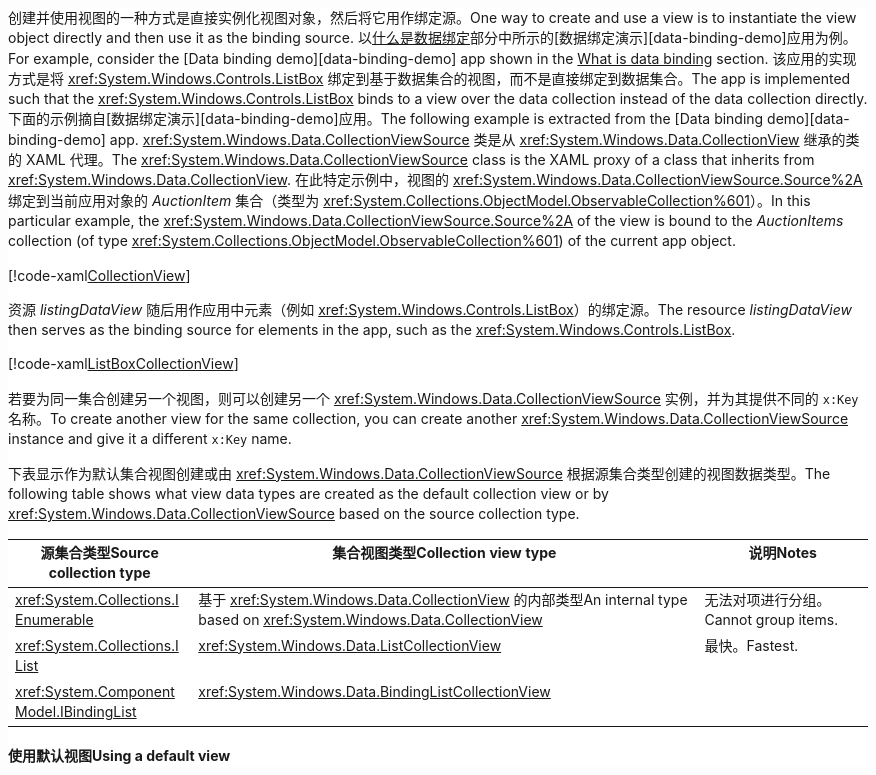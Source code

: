 <span data-ttu-id="67c4e-342">创建并使用视图的一种方式是直接实例化视图对象，然后将它用作绑定源。</span><span class="sxs-lookup"><span data-stu-id="67c4e-342">One way to create and use a view is to instantiate the view object directly and then use it as the binding source.</span></span> <span data-ttu-id="67c4e-343">以[什么是数据绑定](#what-is-data-binding)部分中所示的[数据绑定演示][data-binding-demo]应用为例。</span><span class="sxs-lookup"><span data-stu-id="67c4e-343">For example, consider the [Data binding demo][data-binding-demo] app shown in the [What is data binding](#what-is-data-binding) section.</span></span> <span data-ttu-id="67c4e-344">该应用的实现方式是将 <xref:System.Windows.Controls.ListBox> 绑定到基于数据集合的视图，而不是直接绑定到数据集合。</span><span class="sxs-lookup"><span data-stu-id="67c4e-344">The app is implemented such that the <xref:System.Windows.Controls.ListBox> binds to a view over the data collection instead of the data collection directly.</span></span> <span data-ttu-id="67c4e-345">下面的示例摘自[数据绑定演示][data-binding-demo]应用。</span><span class="sxs-lookup"><span data-stu-id="67c4e-345">The following example is extracted from the [Data binding demo][data-binding-demo] app.</span></span> <span data-ttu-id="67c4e-346"><xref:System.Windows.Data.CollectionViewSource> 类是从 <xref:System.Windows.Data.CollectionView> 继承的类的 XAML 代理。</span><span class="sxs-lookup"><span data-stu-id="67c4e-346">The <xref:System.Windows.Data.CollectionViewSource> class is the XAML proxy of a class that inherits from <xref:System.Windows.Data.CollectionView>.</span></span> <span data-ttu-id="67c4e-347">在此特定示例中，视图的 <xref:System.Windows.Data.CollectionViewSource.Source%2A> 绑定到当前应用对象的 *AuctionItem* 集合（类型为 <xref:System.Collections.ObjectModel.ObservableCollection%601>）。</span><span class="sxs-lookup"><span data-stu-id="67c4e-347">In this particular example, the <xref:System.Windows.Data.CollectionViewSource.Source%2A> of the view is bound to the *AuctionItems* collection (of type <xref:System.Collections.ObjectModel.ObservableCollection%601>) of the current app object.</span></span>

[!code-xaml[CollectionView](./snippets/data-binding-overview/csharp/CollectionView.xaml#CollectionView)]

<span data-ttu-id="67c4e-348">资源 *listingDataView* 随后用作应用中元素（例如 <xref:System.Windows.Controls.ListBox>）的绑定源。</span><span class="sxs-lookup"><span data-stu-id="67c4e-348">The resource *listingDataView* then serves as the binding source for elements in the app, such as the <xref:System.Windows.Controls.ListBox>.</span></span>

[!code-xaml[ListBoxCollectionView](./snippets/data-binding-overview/csharp/CollectionView.xaml#ListBoxCollectionView)]

<span data-ttu-id="67c4e-349">若要为同一集合创建另一个视图，则可以创建另一个 <xref:System.Windows.Data.CollectionViewSource> 实例，并为其提供不同的 `x:Key` 名称。</span><span class="sxs-lookup"><span data-stu-id="67c4e-349">To create another view for the same collection, you can create another <xref:System.Windows.Data.CollectionViewSource> instance and give it a different `x:Key` name.</span></span>

<span data-ttu-id="67c4e-350">下表显示作为默认集合视图创建或由 <xref:System.Windows.Data.CollectionViewSource> 根据源集合类型创建的视图数据类型。</span><span class="sxs-lookup"><span data-stu-id="67c4e-350">The following table shows what view data types are created as the default collection view or by <xref:System.Windows.Data.CollectionViewSource> based on the source collection type.</span></span>

| <span data-ttu-id="67c4e-351">源集合类型</span><span class="sxs-lookup"><span data-stu-id="67c4e-351">Source collection type</span></span>                    | <span data-ttu-id="67c4e-352">集合视图类型</span><span class="sxs-lookup"><span data-stu-id="67c4e-352">Collection view type</span></span> | <span data-ttu-id="67c4e-353">说明</span><span class="sxs-lookup"><span data-stu-id="67c4e-353">Notes</span></span> |
| ----------------------------------------- | -------------------- | ----- |
| <xref:System.Collections.IEnumerable>     | <span data-ttu-id="67c4e-354">基于 <xref:System.Windows.Data.CollectionView> 的内部类型</span><span class="sxs-lookup"><span data-stu-id="67c4e-354">An internal type based on <xref:System.Windows.Data.CollectionView></span></span> | <span data-ttu-id="67c4e-355">无法对项进行分组。</span><span class="sxs-lookup"><span data-stu-id="67c4e-355">Cannot group items.</span></span> |
| <xref:System.Collections.IList>           | <xref:System.Windows.Data.ListCollectionView> | <span data-ttu-id="67c4e-356">最快。</span><span class="sxs-lookup"><span data-stu-id="67c4e-356">Fastest.</span></span> |
| <xref:System.ComponentModel.IBindingList> | <xref:System.Windows.Data.BindingListCollectionView> | |

#### <a name="using-a-default-view"></a><span data-ttu-id="67c4e-357">使用默认视图</span><span class="sxs-lookup"><span data-stu-id="67c4e-357">Using a default view</span></span>
